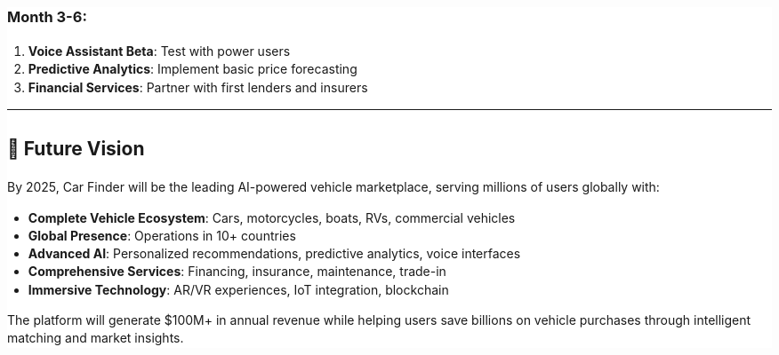 ### **Month 3-6:**
1. **Voice Assistant Beta**: Test with power users
2. **Predictive Analytics**: Implement basic price forecasting
3. **Financial Services**: Partner with first lenders and insurers

---

## **🔮 Future Vision**

By 2025, Car Finder will be the leading AI-powered vehicle marketplace, serving millions of users globally with:

- **Complete Vehicle Ecosystem**: Cars, motorcycles, boats, RVs, commercial vehicles
- **Global Presence**: Operations in 10+ countries
- **Advanced AI**: Personalized recommendations, predictive analytics, voice interfaces
- **Comprehensive Services**: Financing, insurance, maintenance, trade-in
- **Immersive Technology**: AR/VR experiences, IoT integration, blockchain

The platform will generate $100M+ in annual revenue while helping users save billions on vehicle purchases through intelligent matching and market insights.